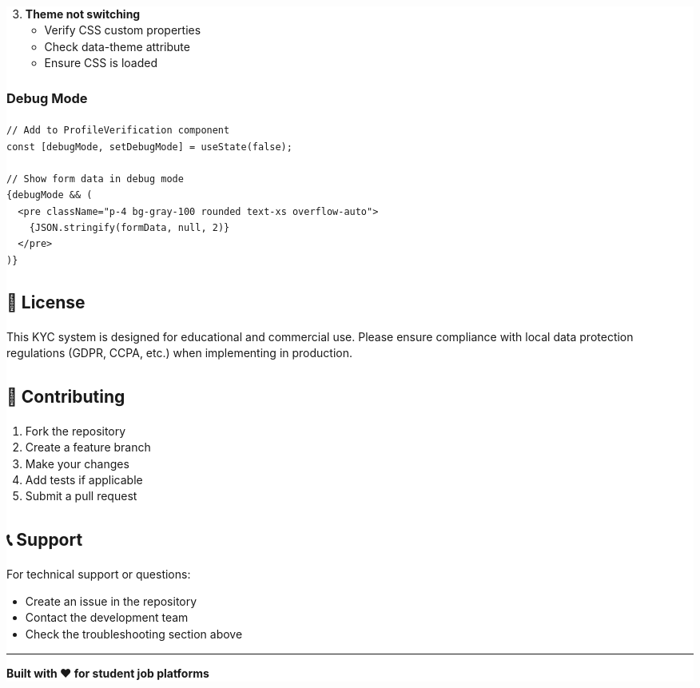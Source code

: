 3. **Theme not switching**
   - Verify CSS custom properties
   - Check data-theme attribute
   - Ensure CSS is loaded

### Debug Mode
```tsx
// Add to ProfileVerification component
const [debugMode, setDebugMode] = useState(false);

// Show form data in debug mode
{debugMode && (
  <pre className="p-4 bg-gray-100 rounded text-xs overflow-auto">
    {JSON.stringify(formData, null, 2)}
  </pre>
)}
```

## 📄 License

This KYC system is designed for educational and commercial use. Please ensure compliance with local data protection regulations (GDPR, CCPA, etc.) when implementing in production.

## 🤝 Contributing

1. Fork the repository
2. Create a feature branch
3. Make your changes
4. Add tests if applicable
5. Submit a pull request

## 📞 Support

For technical support or questions:
- Create an issue in the repository
- Contact the development team
- Check the troubleshooting section above

---

**Built with ❤️ for student job platforms**
